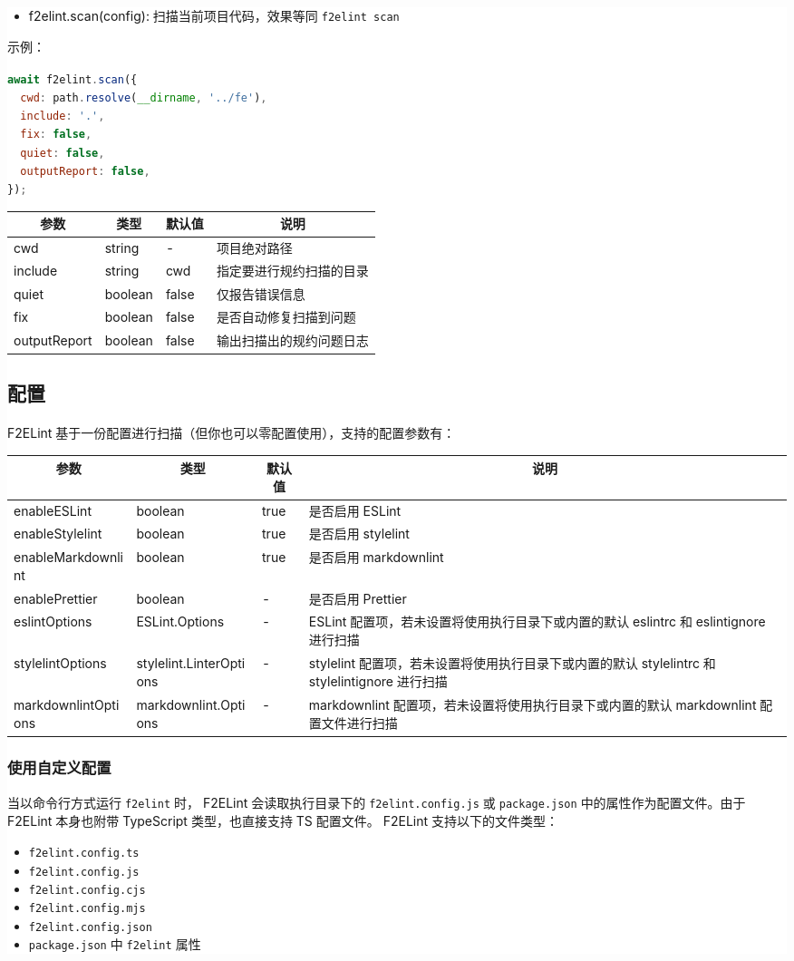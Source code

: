 - f2elint.scan(config): 扫描当前项目代码，效果等同 `f2elint scan`

示例：

```js
await f2elint.scan({
  cwd: path.resolve(__dirname, '../fe'),
  include: '.',
  fix: false,
  quiet: false,
  outputReport: false,
});
```

| 参数 | 类型 | 默认值 | 说明 |
| -------- | -------- | -------- | -------- |
| cwd | string | - | 项目绝对路径 |
| include | string | cwd | 指定要进行规约扫描的目录 |
| quiet | boolean | false | 仅报告错误信息 |
| fix |  boolean | false | 是否自动修复扫描到问题 |
| outputReport | boolean | false | 输出扫描出的规约问题日志 |

## 配置

F2ELint 基于一份配置进行扫描（但你也可以零配置使用），支持的配置参数有：

| 参数 | 类型 | 默认值 | 说明 |
| -------- | -------- | -------- | -------- |
| enableESLint | boolean | true | 是否启用 ESLint |
| enableStylelint | boolean | true | 是否启用 stylelint |
| enableMarkdownlint | boolean | true | 是否启用 markdownlint |
| enablePrettier | boolean | - | 是否启用 Prettier |
| eslintOptions | ESLint.Options | - | ESLint 配置项，若未设置将使用执行目录下或内置的默认 eslintrc 和 eslintignore 进行扫描 |
| stylelintOptions | stylelint.LinterOptions | - | stylelint 配置项，若未设置将使用执行目录下或内置的默认 stylelintrc 和 stylelintignore 进行扫描 |
| markdownlintOptions | markdownlint.Options | - | markdownlint 配置项，若未设置将使用执行目录下或内置的默认 markdownlint 配置文件进行扫描 |

### 使用自定义配置

当以命令行方式运行 `f2elint` 时， F2ELint 会读取执行目录下的 `f2elint.config.js` 或 `package.json` 中的属性作为配置文件。由于 F2ELint 本身也附带 TypeScript 类型，也直接支持 TS 配置文件。
F2ELint 支持以下的文件类型：

- `f2elint.config.ts`
- `f2elint.config.js`
- `f2elint.config.cjs`
- `f2elint.config.mjs`
- `f2elint.config.json`
- `package.json` 中 `f2elint` 属性
